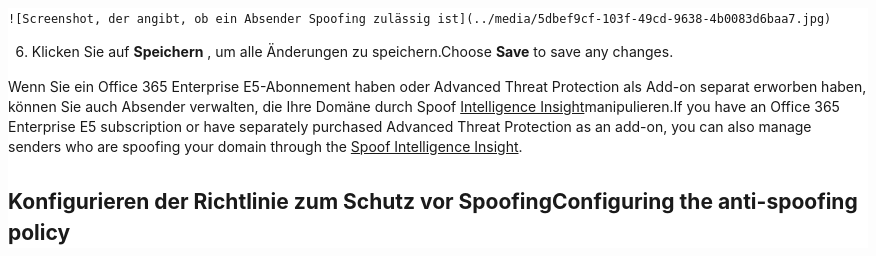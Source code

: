     ![Screenshot, der angibt, ob ein Absender Spoofing zulässig ist](../media/5dbef9cf-103f-49cd-9638-4b0083d6baa7.jpg)

6. <span data-ttu-id="e8d08-194">Klicken Sie auf **Speichern** , um alle Änderungen zu speichern.</span><span class="sxs-lookup"><span data-stu-id="e8d08-194">Choose **Save** to save any changes.</span></span>

<span data-ttu-id="e8d08-195">Wenn Sie ein Office 365 Enterprise E5-Abonnement haben oder Advanced Threat Protection als Add-on separat erworben haben, können Sie auch Absender verwalten, die Ihre Domäne durch Spoof [Intelligence Insight](https://docs.microsoft.com/office365/securitycompliance/walkthrough-spoof-intelligence-insight)manipulieren.</span><span class="sxs-lookup"><span data-stu-id="e8d08-195">If you have an Office 365 Enterprise E5 subscription or have separately purchased Advanced Threat Protection as an add-on, you can also manage senders who are spoofing your domain through the [Spoof Intelligence Insight](https://docs.microsoft.com/office365/securitycompliance/walkthrough-spoof-intelligence-insight).</span></span>

## <a name="configuring-the-anti-spoofing-policy"></a><span data-ttu-id="e8d08-196">Konfigurieren der Richtlinie zum Schutz vor Spoofing</span><span class="sxs-lookup"><span data-stu-id="e8d08-196">Configuring the anti-spoofing policy</span></span>
<span data-ttu-id="e8d08-197"><a name="Managespooflist"> </a></span><span class="sxs-lookup"><span data-stu-id="e8d08-197"><a name="Managespooflist"> </a></span></span>
